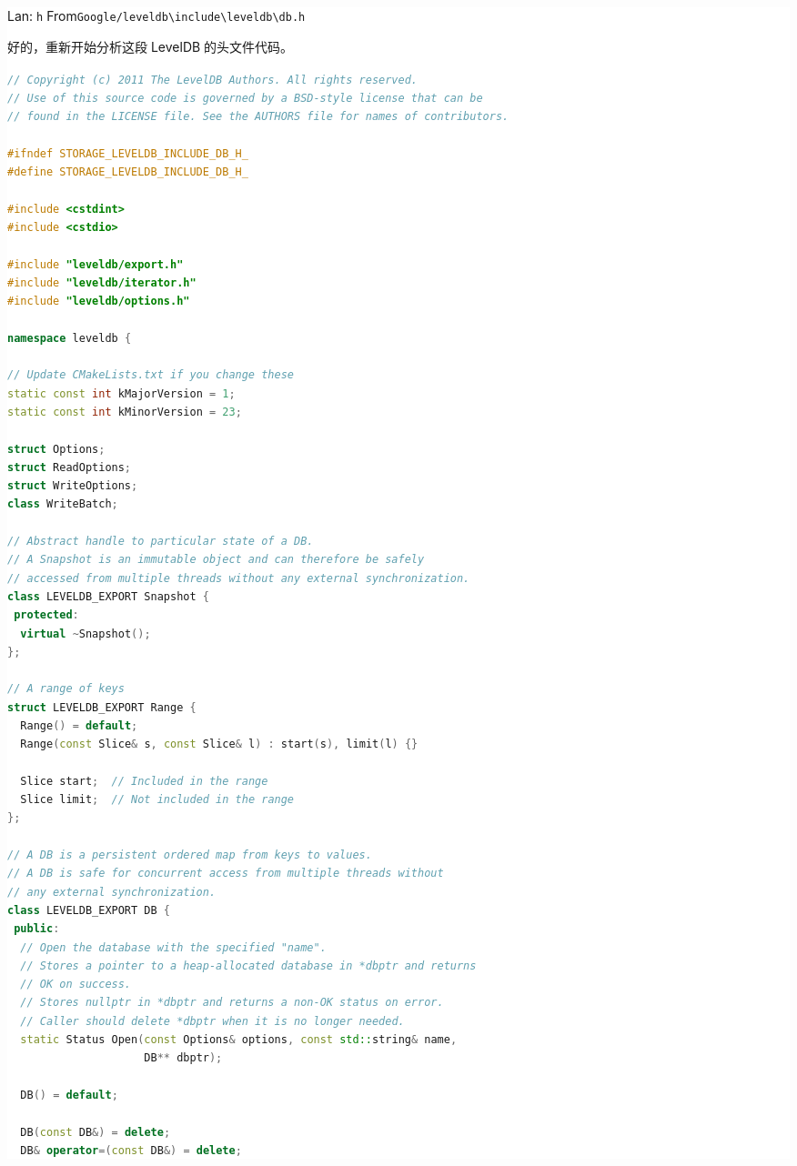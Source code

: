 Lan: `h` From`Google/leveldb\include\leveldb\db.h`

好的，重新开始分析这段 LevelDB 的头文件代码。

```c++
// Copyright (c) 2011 The LevelDB Authors. All rights reserved.
// Use of this source code is governed by a BSD-style license that can be
// found in the LICENSE file. See the AUTHORS file for names of contributors.

#ifndef STORAGE_LEVELDB_INCLUDE_DB_H_
#define STORAGE_LEVELDB_INCLUDE_DB_H_

#include <cstdint>
#include <cstdio>

#include "leveldb/export.h"
#include "leveldb/iterator.h"
#include "leveldb/options.h"

namespace leveldb {

// Update CMakeLists.txt if you change these
static const int kMajorVersion = 1;
static const int kMinorVersion = 23;

struct Options;
struct ReadOptions;
struct WriteOptions;
class WriteBatch;

// Abstract handle to particular state of a DB.
// A Snapshot is an immutable object and can therefore be safely
// accessed from multiple threads without any external synchronization.
class LEVELDB_EXPORT Snapshot {
 protected:
  virtual ~Snapshot();
};

// A range of keys
struct LEVELDB_EXPORT Range {
  Range() = default;
  Range(const Slice& s, const Slice& l) : start(s), limit(l) {}

  Slice start;  // Included in the range
  Slice limit;  // Not included in the range
};

// A DB is a persistent ordered map from keys to values.
// A DB is safe for concurrent access from multiple threads without
// any external synchronization.
class LEVELDB_EXPORT DB {
 public:
  // Open the database with the specified "name".
  // Stores a pointer to a heap-allocated database in *dbptr and returns
  // OK on success.
  // Stores nullptr in *dbptr and returns a non-OK status on error.
  // Caller should delete *dbptr when it is no longer needed.
  static Status Open(const Options& options, const std::string& name,
                     DB** dbptr);

  DB() = default;

  DB(const DB&) = delete;
  DB& operator=(const DB&) = delete;

```
